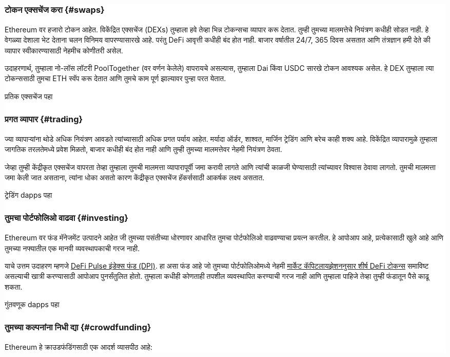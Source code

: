 <Divider />

### टोकन एक्सचेंज करा {#swaps}

Ethereum वर हजारो टोकन आहेत. विकेंद्रित एक्सचेंज (DEXs) तुम्हाला हवे तेव्हा भिन्न टोकन्सचा व्यापार करू देतात. तुम्ही तुमच्या मालमत्तेचे नियंत्रण कधीही सोडत नाही. हे वेगळ्या देशाला भेट देताना चलन विनिमय वापरण्यासारखे आहे. परंतु DeFi आवृत्ती कधीही बंद होत नाही. बाजार वर्षातील 24/7, 365 दिवस असतात आणि तंत्रज्ञान हमी देते की व्यापार स्वीकारण्यासाठी नेहमीच कोणीतरी असेल.

उदाहरणार्थ, तुम्हाला नो-लॉस लॉटरी PoolTogether (वर वर्णन केलेले) वापरायचे असल्यास, तुम्हाला Dai किंवा USDC सारखे टोकन आवश्यक असेल. हे DEX तुम्हाला त्या टोकन्ससाठी तुमचा ETH स्वॅप करू देतात आणि तुमचे काम पूर्ण झाल्यावर पुन्हा परत येतात.

<ButtonLink href="/dapps/?category=finance#explore">
  प्रतिक एक्सचेंज पहा
</ButtonLink>

<Divider />

### प्रगत व्यापार {#trading}

ज्या व्यापाऱ्यांना थोडे अधिक नियंत्रण आवडते त्यांच्यासाठी अधिक प्रगत पर्याय आहेत. मर्यादा ऑर्डर, शाश्वत, मार्जिन ट्रेडिंग आणि बरेच काही शक्य आहे. विकेंद्रित व्यापारामुळे तुम्हाला जागतिक तरलतेमध्ये प्रवेश मिळतो, बाजार कधीही बंद होत नाही आणि तुम्ही तुमच्या मालमत्तेवर नेहमी नियंत्रण ठेवता.

जेव्हा तुम्ही केंद्रीकृत एक्सचेंज वापरता तेव्हा तुम्हाला तुमची मालमत्ता व्यापारापूर्वी जमा करावी लागते आणि त्यांची काळजी घेण्यासाठी त्यांच्यावर विश्वास ठेवावा लागतो. तुमची मालमत्ता जमा केली जात असताना, त्यांना धोका असतो कारण केंद्रीकृत एक्सचेंज हॅकर्ससाठी आकर्षक लक्ष्य असतात.

<ButtonLink href="/dapps/?category=finance#explore">
  ट्रेडिंग dapps पहा
</ButtonLink>

<Divider />

### तुमचा पोर्टफोलिओ वाढवा {#investing}

Ethereum वर फंड मॅनेजमेंट उत्पादने आहेत जी तुमच्या पसंतीच्या धोरणावर आधारित तुमचा पोर्टफोलिओ वाढवण्याचा प्रयत्न करतील. हे आपोआप आहे, प्रत्येकासाठी खुले आहे आणि तुमच्या नफ्यातील एक मानवी व्यवस्थापकाची गरज नाही.

याचे उत्तम उदाहरण म्हणजे [DeFi Pulse इंडेक्स फंड (DPI)](https://defipulse.com/blog/defi-pulse-index/). हा असा फंड आहे जो तुमच्या पोर्टफोलिओमध्ये नेहमी [मार्केट कॅपिटलायझेशननुसार शीर्ष DeFi टोकन्स](https://www.coingecko.com/en/defi) समाविष्ट असल्याची खात्री करण्यासाठी आपोआप पुनर्संतुलित होतो. तुम्हाला कधीही कोणताही तपशील व्यवस्थापित करण्याची गरज नाही आणि तुम्हाला पाहिजे तेव्हा तुम्ही फंडातून पैसे काढू शकता.

<ButtonLink href="/dapps/?category=finance#explore">
  गुंतवणूक dapps पहा
</ButtonLink>

<Divider />

### तुमच्या कल्पनांना निधी द्या {#crowdfunding}

Ethereum हे क्राउडफंडिंगसाठी एक आदर्श व्यासपीठ आहे:
